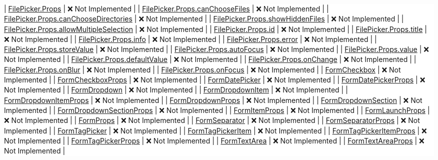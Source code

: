 | [FilePicker.Props](https://github.com/BlastLauncher/raycast-api-tracking/blob/main/api-index.d.ts#L3237) | ❌ Not Implemented    |
| [FilePicker.Props.canChooseFiles](https://github.com/BlastLauncher/raycast-api-tracking/blob/main/api-index.d.ts#L3237) | ❌ Not Implemented    |
| [FilePicker.Props.canChooseDirectories](https://github.com/BlastLauncher/raycast-api-tracking/blob/main/api-index.d.ts#L3237) | ❌ Not Implemented    |
| [FilePicker.Props.showHiddenFiles](https://github.com/BlastLauncher/raycast-api-tracking/blob/main/api-index.d.ts#L3237) | ❌ Not Implemented    |
| [FilePicker.Props.allowMultipleSelection](https://github.com/BlastLauncher/raycast-api-tracking/blob/main/api-index.d.ts#L3237) | ❌ Not Implemented    |
| [FilePicker.Props.id](https://github.com/BlastLauncher/raycast-api-tracking/blob/main/api-index.d.ts#L3237) | ❌ Not Implemented    |
| [FilePicker.Props.title](https://github.com/BlastLauncher/raycast-api-tracking/blob/main/api-index.d.ts#L3237) | ❌ Not Implemented    |
| [FilePicker.Props.info](https://github.com/BlastLauncher/raycast-api-tracking/blob/main/api-index.d.ts#L3237) | ❌ Not Implemented    |
| [FilePicker.Props.error](https://github.com/BlastLauncher/raycast-api-tracking/blob/main/api-index.d.ts#L3237) | ❌ Not Implemented    |
| [FilePicker.Props.storeValue](https://github.com/BlastLauncher/raycast-api-tracking/blob/main/api-index.d.ts#L3237) | ❌ Not Implemented    |
| [FilePicker.Props.autoFocus](https://github.com/BlastLauncher/raycast-api-tracking/blob/main/api-index.d.ts#L3237) | ❌ Not Implemented    |
| [FilePicker.Props.value](https://github.com/BlastLauncher/raycast-api-tracking/blob/main/api-index.d.ts#L3237) | ❌ Not Implemented    |
| [FilePicker.Props.defaultValue](https://github.com/BlastLauncher/raycast-api-tracking/blob/main/api-index.d.ts#L3237) | ❌ Not Implemented    |
| [FilePicker.Props.onChange](https://github.com/BlastLauncher/raycast-api-tracking/blob/main/api-index.d.ts#L3237) | ❌ Not Implemented    |
| [FilePicker.Props.onBlur](https://github.com/BlastLauncher/raycast-api-tracking/blob/main/api-index.d.ts#L3237) | ❌ Not Implemented    |
| [FilePicker.Props.onFocus](https://github.com/BlastLauncher/raycast-api-tracking/blob/main/api-index.d.ts#L3237) | ❌ Not Implemented    |
| [FormCheckbox](https://github.com/BlastLauncher/raycast-api-tracking/blob/main/api-index.d.ts#L3248) | ❌ Not Implemented    |
| [FormCheckboxProps](https://github.com/BlastLauncher/raycast-api-tracking/blob/main/api-index.d.ts#L3248) | ❌ Not Implemented    |
| [FormDatePicker](https://github.com/BlastLauncher/raycast-api-tracking/blob/main/api-index.d.ts#L3259) | ❌ Not Implemented    |
| [FormDatePickerProps](https://github.com/BlastLauncher/raycast-api-tracking/blob/main/api-index.d.ts#L3259) | ❌ Not Implemented    |
| [FormDropdown](https://github.com/BlastLauncher/raycast-api-tracking/blob/main/api-index.d.ts#L3270) | ❌ Not Implemented    |
| [FormDropdownItem](https://github.com/BlastLauncher/raycast-api-tracking/blob/main/api-index.d.ts#L3275) | ❌ Not Implemented    |
| [FormDropdownItemProps](https://github.com/BlastLauncher/raycast-api-tracking/blob/main/api-index.d.ts#L3275) | ❌ Not Implemented    |
| [FormDropdownProps](https://github.com/BlastLauncher/raycast-api-tracking/blob/main/api-index.d.ts#L3281) | ❌ Not Implemented    |
| [FormDropdownSection](https://github.com/BlastLauncher/raycast-api-tracking/blob/main/api-index.d.ts#L3292) | ❌ Not Implemented    |
| [FormDropdownSectionProps](https://github.com/BlastLauncher/raycast-api-tracking/blob/main/api-index.d.ts#L3292) | ❌ Not Implemented    |
| [FormItemProps](https://github.com/BlastLauncher/raycast-api-tracking/blob/main/api-index.d.ts#L3357) | ❌ Not Implemented    |
| [FormLaunchProps](https://github.com/BlastLauncher/raycast-api-tracking/blob/main/api-index.d.ts#L3495) | ❌ Not Implemented    |
| [FormProps](https://github.com/BlastLauncher/raycast-api-tracking/blob/main/api-index.d.ts#L4062) | ❌ Not Implemented    |
| [FormSeparator](https://github.com/BlastLauncher/raycast-api-tracking/blob/main/api-index.d.ts#L4093) | ❌ Not Implemented    |
| [FormSeparatorProps](https://github.com/BlastLauncher/raycast-api-tracking/blob/main/api-index.d.ts#L4093) | ❌ Not Implemented    |
| [FormTagPicker](https://github.com/BlastLauncher/raycast-api-tracking/blob/main/api-index.d.ts#L4104) | ❌ Not Implemented    |
| [FormTagPickerItem](https://github.com/BlastLauncher/raycast-api-tracking/blob/main/api-index.d.ts#L4109) | ❌ Not Implemented    |
| [FormTagPickerItemProps](https://github.com/BlastLauncher/raycast-api-tracking/blob/main/api-index.d.ts#L4109) | ❌ Not Implemented    |
| [FormTagPickerProps](https://github.com/BlastLauncher/raycast-api-tracking/blob/main/api-index.d.ts#L4115) | ❌ Not Implemented    |
| [FormTextArea](https://github.com/BlastLauncher/raycast-api-tracking/blob/main/api-index.d.ts#L4126) | ❌ Not Implemented    |
| [FormTextAreaProps](https://github.com/BlastLauncher/raycast-api-tracking/blob/main/api-index.d.ts#L4126) | ❌ Not Implemented    |